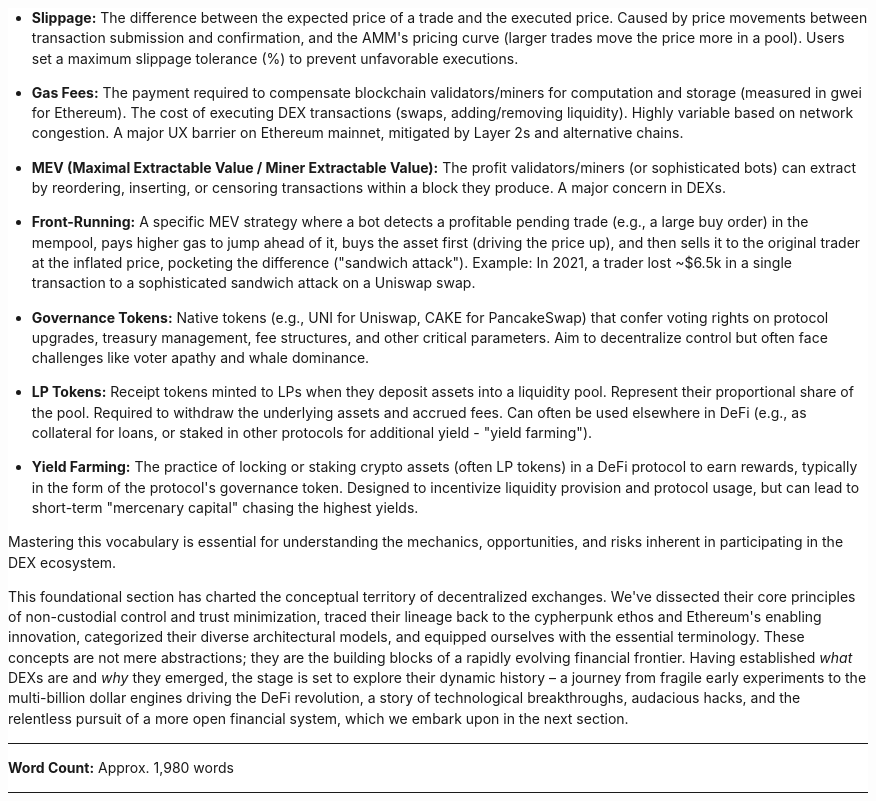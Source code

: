 *   **Slippage:** The difference between the expected price of a trade and the executed price. Caused by price movements between transaction submission and confirmation, and the AMM's pricing curve (larger trades move the price more in a pool). Users set a maximum slippage tolerance (%) to prevent unfavorable executions.

*   **Gas Fees:** The payment required to compensate blockchain validators/miners for computation and storage (measured in gwei for Ethereum). The cost of executing DEX transactions (swaps, adding/removing liquidity). Highly variable based on network congestion. A major UX barrier on Ethereum mainnet, mitigated by Layer 2s and alternative chains.

*   **MEV (Maximal Extractable Value / Miner Extractable Value):** The profit validators/miners (or sophisticated bots) can extract by reordering, inserting, or censoring transactions within a block they produce. A major concern in DEXs.

*   **Front-Running:** A specific MEV strategy where a bot detects a profitable pending trade (e.g., a large buy order) in the mempool, pays higher gas to jump ahead of it, buys the asset first (driving the price up), and then sells it to the original trader at the inflated price, pocketing the difference ("sandwich attack"). Example: In 2021, a trader lost ~$6.5k in a single transaction to a sophisticated sandwich attack on a Uniswap swap.

*   **Governance Tokens:** Native tokens (e.g., UNI for Uniswap, CAKE for PancakeSwap) that confer voting rights on protocol upgrades, treasury management, fee structures, and other critical parameters. Aim to decentralize control but often face challenges like voter apathy and whale dominance.

*   **LP Tokens:** Receipt tokens minted to LPs when they deposit assets into a liquidity pool. Represent their proportional share of the pool. Required to withdraw the underlying assets and accrued fees. Can often be used elsewhere in DeFi (e.g., as collateral for loans, or staked in other protocols for additional yield - "yield farming").

*   **Yield Farming:** The practice of locking or staking crypto assets (often LP tokens) in a DeFi protocol to earn rewards, typically in the form of the protocol's governance token. Designed to incentivize liquidity provision and protocol usage, but can lead to short-term "mercenary capital" chasing the highest yields.

Mastering this vocabulary is essential for understanding the mechanics, opportunities, and risks inherent in participating in the DEX ecosystem.

This foundational section has charted the conceptual territory of decentralized exchanges. We've dissected their core principles of non-custodial control and trust minimization, traced their lineage back to the cypherpunk ethos and Ethereum's enabling innovation, categorized their diverse architectural models, and equipped ourselves with the essential terminology. These concepts are not mere abstractions; they are the building blocks of a rapidly evolving financial frontier. Having established *what* DEXs are and *why* they emerged, the stage is set to explore their dynamic history – a journey from fragile early experiments to the multi-billion dollar engines driving the DeFi revolution, a story of technological breakthroughs, audacious hacks, and the relentless pursuit of a more open financial system, which we embark upon in the next section.

---

**Word Count:** Approx. 1,980 words



---




